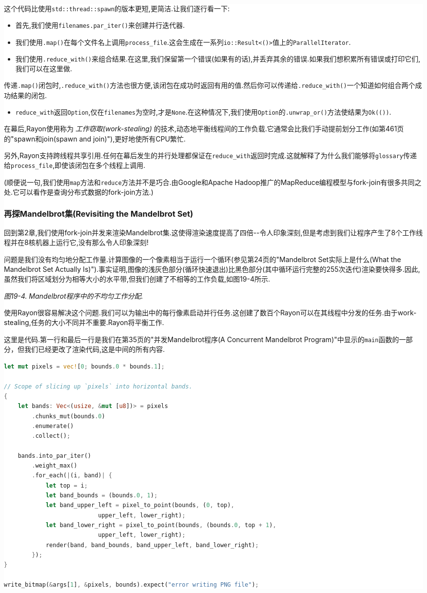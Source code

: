 这个代码比使用`std::thread::spawn`的版本更短,更简洁.让我们逐行看一下:

- 首先,我们使用`filenames.par_iter()`来创建并行迭代器.

- 我们使用`.map()`在每个文件名上调用`process_file`.这会生成在一系列`io::Result<()>`值上的`ParallelIterator`.

- 我们使用`.reduce_with()`来组合结果.在这里,我们保留第一个错误(如果有的话),并丢弃其余的错误.如果我们想积累所有错误或打印它们,我们可以在这里做.

传递`.map()`闭包时,`.reduce_with()`方法也很方便,该闭包在成功时返回有用的值.然后你可以传递给`.reduce_with()`一个知道如何组合两个成功结果的闭包.

- `reduce_with`返回`Option`,仅在`filenames`为空时,才是`None`.在这种情况下,我们使用`Option`的`.unwrap_or()`方法使结果为`Ok(())`.

在幕后,Rayon使用称为 *工作窃取(work-stealing)* 的技术,动态地平衡线程间的工作负载.它通常会比我们手动提前划分工作(如第461页的"spawn和join(spawn and join)"),更好地使所有CPU繁忙.

另外,Rayon支持跨线程共享引用.任何在幕后发生的并行处理都保证在`reduce_with`返回时完成.这就解释了为什么我们能够将`glossary`传递给`process_file`,即使该闭包在多个线程上调用.

(顺便说一句,我们使用`map`方法和`reduce`方法并不是巧合.由Google和Apache Hadoop推广的MapReduce编程模型与fork-join有很多共同之处.它可以看作是查询分布式数据的fork-join方法.)

### 再探Mandelbrot集(Revisiting the Mandelbrot Set)

回到第2章,我们使用fork-join并发来渲染Mandelbrot集.这使得渲染速度提高了四倍--令人印象深刻,但是考虑到我们让程序产生了8个工作线程并在8核机器上运行它,没有那么令人印象深刻!

问题是我们没有均匀地分配工作量.计算图像的一个像素相当于运行一个循环(参见第24页的"Mandelbrot Set实际上是什么(What the Mandelbrot Set Actually Is)").事实证明,图像的浅灰色部分(循环快速退出)比黑色部分(其中循环运行完整的255次迭代)渲染要快得多.因此,虽然我们将区域划分为相等大小的水平带,但我们创建了不相等的工作负载,如图19-4所示.

*图19-4. Mandelbrot程序中的不均匀工作分配.*

使用Rayon很容易解决这个问题.我们可以为输出中的每行像素启动并行任务.这创建了数百个Rayon可以在其线程中分发的任务.由于work-stealing,任务的大小不同并不重要.Rayon将平衡工作.

这里是代码.第一行和最后一行是我们在第35页的"并发Mandelbrot程序(A Concurrent Mandelbrot Program)"中显示的`main`函数的一部分，但我们已经更改了渲染代码,这是中间的所有内容.

```Rust
let mut pixels = vec![0; bounds.0 * bounds.1];

// Scope of slicing up `pixels` into horizontal bands.
{
    let bands: Vec<(usize, &mut [u8])> = pixels
        .chunks_mut(bounds.0)
        .enumerate()
        .collect();

    bands.into_par_iter()
        .weight_max()
        .for_each(|(i, band)| {
            let top = i;
            let band_bounds = (bounds.0, 1);
            let band_upper_left = pixel_to_point(bounds, (0, top),
                           upper_left, lower_right);
            let band_lower_right = pixel_to_point(bounds, (bounds.0, top + 1),
                           upper_left, lower_right);
            render(band, band_bounds, band_upper_left, band_lower_right);
        });
}

write_bitmap(&args[1], &pixels, bounds).expect("error writing PNG file");
```
